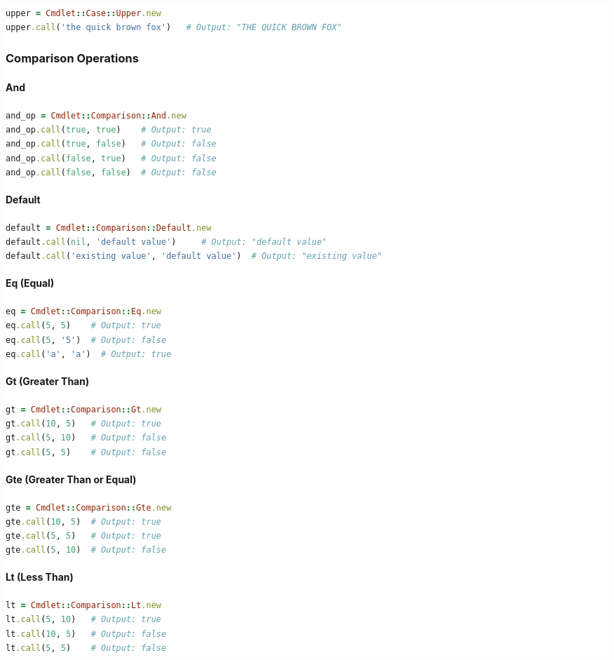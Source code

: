 ```ruby
upper = Cmdlet::Case::Upper.new
upper.call('the quick brown fox')   # Output: "THE QUICK BROWN FOX"
```

### Comparison Operations

#### And

```ruby
and_op = Cmdlet::Comparison::And.new
and_op.call(true, true)    # Output: true
and_op.call(true, false)   # Output: false
and_op.call(false, true)   # Output: false
and_op.call(false, false)  # Output: false
```

#### Default

```ruby
default = Cmdlet::Comparison::Default.new
default.call(nil, 'default value')     # Output: "default value"
default.call('existing value', 'default value')  # Output: "existing value"
```

#### Eq (Equal)

```ruby
eq = Cmdlet::Comparison::Eq.new
eq.call(5, 5)    # Output: true
eq.call(5, '5')  # Output: false
eq.call('a', 'a')  # Output: true
```

#### Gt (Greater Than)

```ruby
gt = Cmdlet::Comparison::Gt.new
gt.call(10, 5)   # Output: true
gt.call(5, 10)   # Output: false
gt.call(5, 5)    # Output: false
```

#### Gte (Greater Than or Equal)

```ruby
gte = Cmdlet::Comparison::Gte.new
gte.call(10, 5)  # Output: true
gte.call(5, 5)   # Output: true
gte.call(5, 10)  # Output: false
```

#### Lt (Less Than)

```ruby
lt = Cmdlet::Comparison::Lt.new
lt.call(5, 10)   # Output: true
lt.call(10, 5)   # Output: false
lt.call(5, 5)    # Output: false
```

